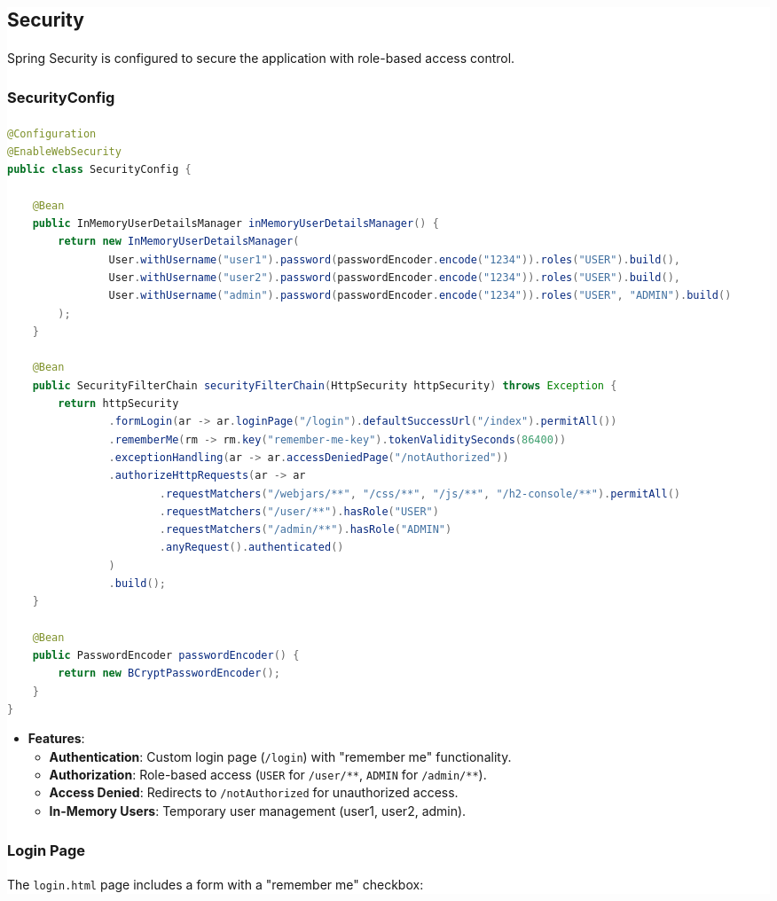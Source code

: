 ## Security
Spring Security is configured to secure the application with role-based access control.

### SecurityConfig
```java
@Configuration
@EnableWebSecurity
public class SecurityConfig {

    @Bean
    public InMemoryUserDetailsManager inMemoryUserDetailsManager() {
        return new InMemoryUserDetailsManager(
                User.withUsername("user1").password(passwordEncoder.encode("1234")).roles("USER").build(),
                User.withUsername("user2").password(passwordEncoder.encode("1234")).roles("USER").build(),
                User.withUsername("admin").password(passwordEncoder.encode("1234")).roles("USER", "ADMIN").build()
        );
    }

    @Bean
    public SecurityFilterChain securityFilterChain(HttpSecurity httpSecurity) throws Exception {
        return httpSecurity
                .formLogin(ar -> ar.loginPage("/login").defaultSuccessUrl("/index").permitAll())
                .rememberMe(rm -> rm.key("remember-me-key").tokenValiditySeconds(86400))
                .exceptionHandling(ar -> ar.accessDeniedPage("/notAuthorized"))
                .authorizeHttpRequests(ar -> ar
                        .requestMatchers("/webjars/**", "/css/**", "/js/**", "/h2-console/**").permitAll()
                        .requestMatchers("/user/**").hasRole("USER")
                        .requestMatchers("/admin/**").hasRole("ADMIN")
                        .anyRequest().authenticated()
                )
                .build();
    }

    @Bean
    public PasswordEncoder passwordEncoder() {
        return new BCryptPasswordEncoder();
    }
}
```

- **Features**:
  - **Authentication**: Custom login page (`/login`) with "remember me" functionality.
  - **Authorization**: Role-based access (`USER` for `/user/**`, `ADMIN` for `/admin/**`).
  - **Access Denied**: Redirects to `/notAuthorized` for unauthorized access.
  - **In-Memory Users**: Temporary user management (user1, user2, admin).

### Login Page
The `login.html` page includes a form with a "remember me" checkbox:
